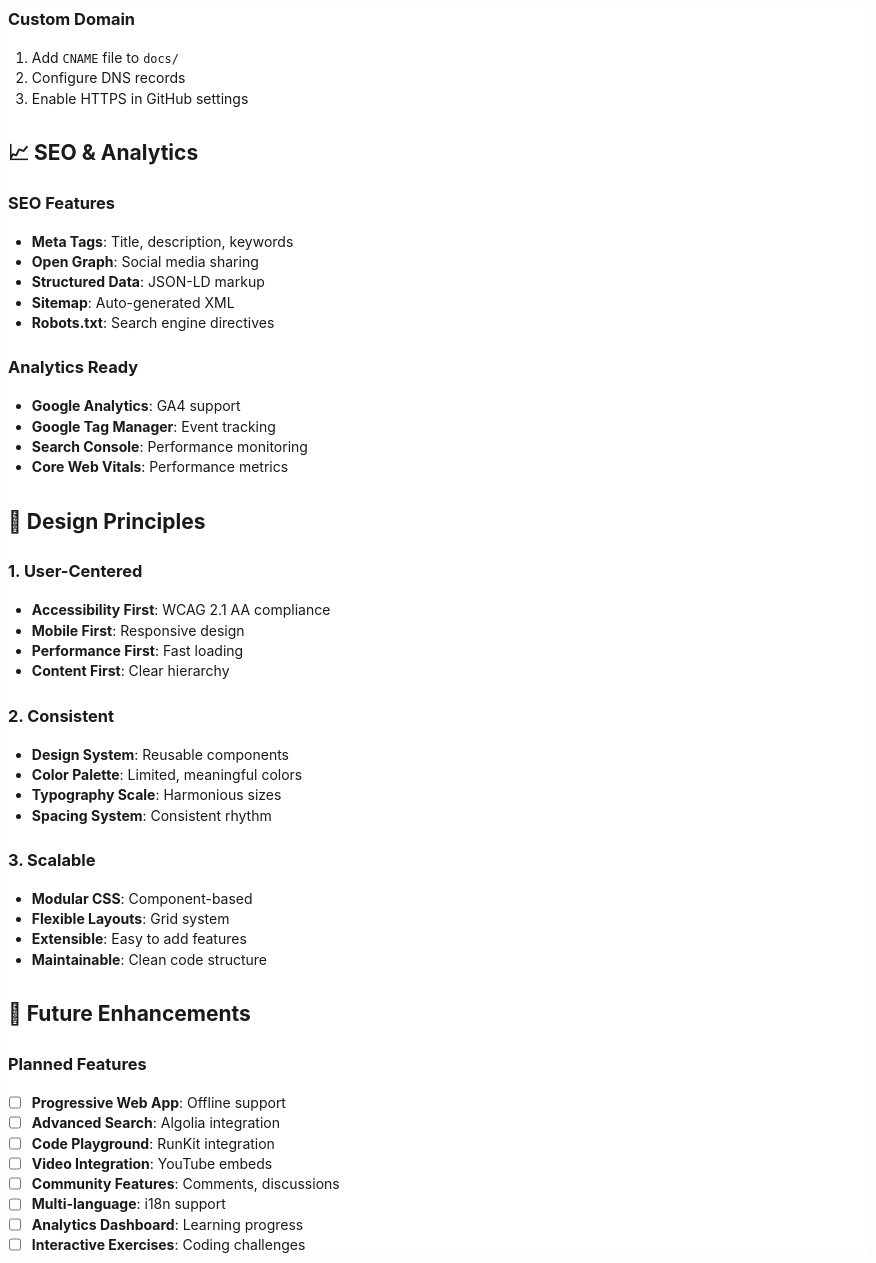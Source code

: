 ### Custom Domain
1. Add `CNAME` file to `docs/`
2. Configure DNS records
3. Enable HTTPS in GitHub settings

## 📈 SEO & Analytics

### SEO Features
- **Meta Tags**: Title, description, keywords
- **Open Graph**: Social media sharing
- **Structured Data**: JSON-LD markup
- **Sitemap**: Auto-generated XML
- **Robots.txt**: Search engine directives

### Analytics Ready
- **Google Analytics**: GA4 support
- **Google Tag Manager**: Event tracking
- **Search Console**: Performance monitoring
- **Core Web Vitals**: Performance metrics

## 🎨 Design Principles

### 1. User-Centered
- **Accessibility First**: WCAG 2.1 AA compliance
- **Mobile First**: Responsive design
- **Performance First**: Fast loading
- **Content First**: Clear hierarchy

### 2. Consistent
- **Design System**: Reusable components
- **Color Palette**: Limited, meaningful colors
- **Typography Scale**: Harmonious sizes
- **Spacing System**: Consistent rhythm

### 3. Scalable
- **Modular CSS**: Component-based
- **Flexible Layouts**: Grid system
- **Extensible**: Easy to add features
- **Maintainable**: Clean code structure

## 🔮 Future Enhancements

### Planned Features
- [ ] **Progressive Web App**: Offline support
- [ ] **Advanced Search**: Algolia integration
- [ ] **Code Playground**: RunKit integration
- [ ] **Video Integration**: YouTube embeds
- [ ] **Community Features**: Comments, discussions
- [ ] **Multi-language**: i18n support
- [ ] **Analytics Dashboard**: Learning progress
- [ ] **Interactive Exercises**: Coding challenges
